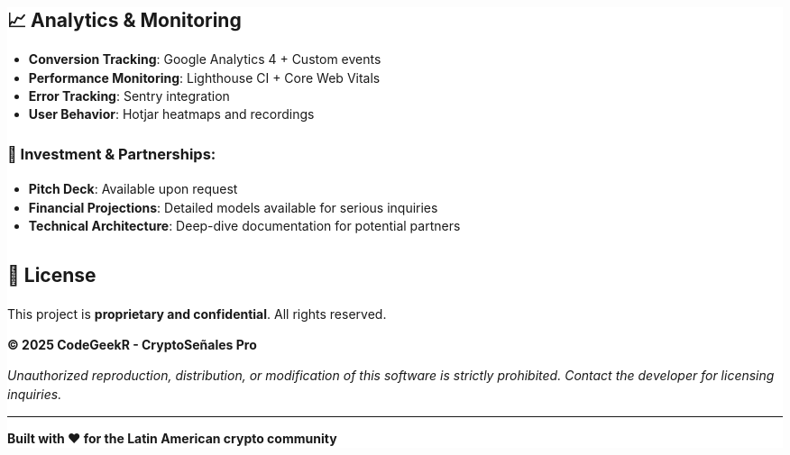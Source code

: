 ## 📈 Analytics & Monitoring

- **Conversion Tracking**: Google Analytics 4 + Custom events
- **Performance Monitoring**: Lighthouse CI + Core Web Vitals
- **Error Tracking**: Sentry integration
- **User Behavior**: Hotjar heatmaps and recordings

### **💼 Investment & Partnerships:**

- **Pitch Deck**: Available upon request
- **Financial Projections**: Detailed models available for serious inquiries
- **Technical Architecture**: Deep-dive documentation for potential partners

## 📄 License

This project is **proprietary and confidential**. All rights reserved.

**© 2025 CodeGeekR - CryptoSeñales Pro**

_Unauthorized reproduction, distribution, or modification of this software is strictly prohibited. Contact the developer for licensing inquiries._

---

**Built with ❤️ for the Latin American crypto community**
